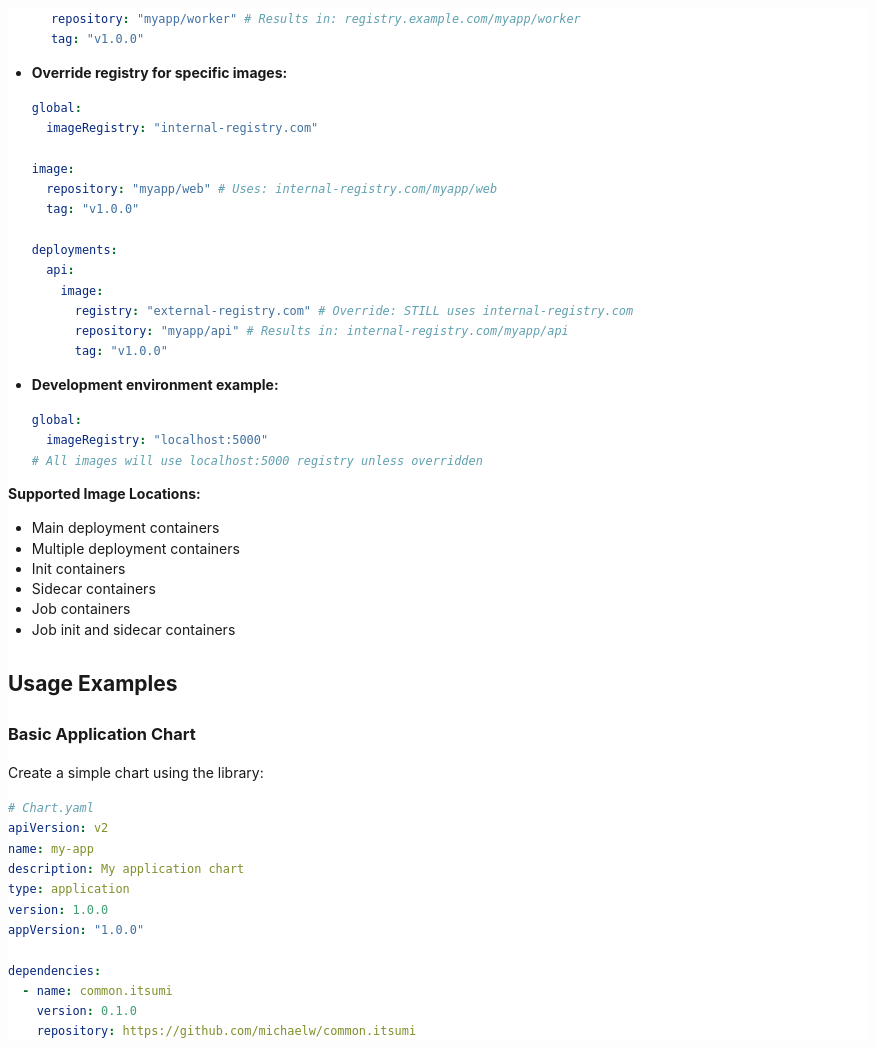   ```yaml
        repository: "myapp/worker" # Results in: registry.example.com/myapp/worker
        tag: "v1.0.0"
  ```

- **Override registry for specific images:**

  ```yaml
  global:
    imageRegistry: "internal-registry.com"

  image:
    repository: "myapp/web" # Uses: internal-registry.com/myapp/web
    tag: "v1.0.0"

  deployments:
    api:
      image:
        registry: "external-registry.com" # Override: STILL uses internal-registry.com
        repository: "myapp/api" # Results in: internal-registry.com/myapp/api
        tag: "v1.0.0"
  ```

- **Development environment example:**

  ```yaml
  global:
    imageRegistry: "localhost:5000"
  # All images will use localhost:5000 registry unless overridden
  ```

**Supported Image Locations:**

- Main deployment containers
- Multiple deployment containers
- Init containers
- Sidecar containers
- Job containers
- Job init and sidecar containers

## Usage Examples

### Basic Application Chart

Create a simple chart using the library:

```yaml
# Chart.yaml
apiVersion: v2
name: my-app
description: My application chart
type: application
version: 1.0.0
appVersion: "1.0.0"

dependencies:
  - name: common.itsumi
    version: 0.1.0
    repository: https://github.com/michaelw/common.itsumi
```
